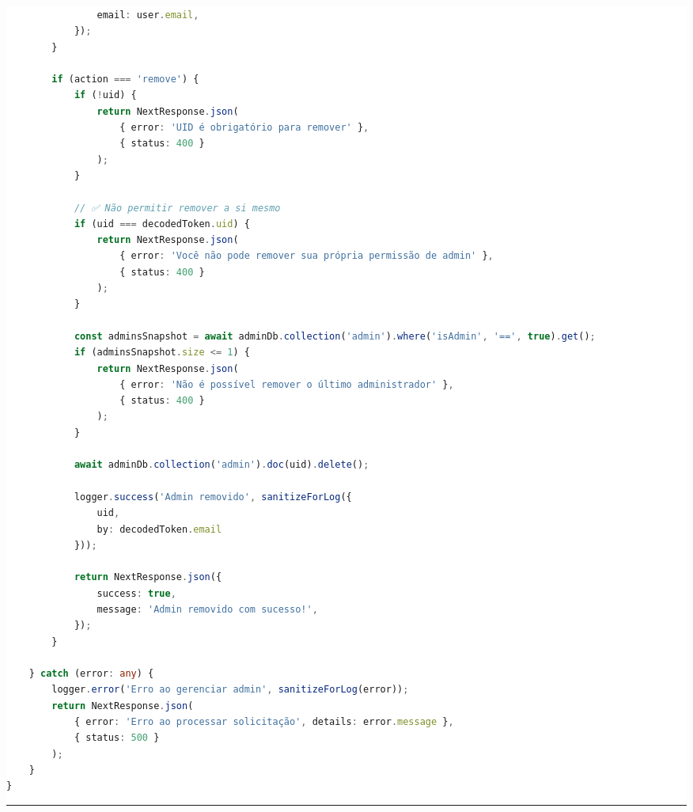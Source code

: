 ```typescript
                email: user.email,
            });
        }

        if (action === 'remove') {
            if (!uid) {
                return NextResponse.json(
                    { error: 'UID é obrigatório para remover' },
                    { status: 400 }
                );
            }

            // ✅ Não permitir remover a si mesmo
            if (uid === decodedToken.uid) {
                return NextResponse.json(
                    { error: 'Você não pode remover sua própria permissão de admin' },
                    { status: 400 }
                );
            }

            const adminsSnapshot = await adminDb.collection('admin').where('isAdmin', '==', true).get();
            if (adminsSnapshot.size <= 1) {
                return NextResponse.json(
                    { error: 'Não é possível remover o último administrador' },
                    { status: 400 }
                );
            }

            await adminDb.collection('admin').doc(uid).delete();

            logger.success('Admin removido', sanitizeForLog({ 
                uid,
                by: decodedToken.email
            }));

            return NextResponse.json({
                success: true,
                message: 'Admin removido com sucesso!',
            });
        }

    } catch (error: any) {
        logger.error('Erro ao gerenciar admin', sanitizeForLog(error));
        return NextResponse.json(
            { error: 'Erro ao processar solicitação', details: error.message },
            { status: 500 }
        );
    }
}
```

---